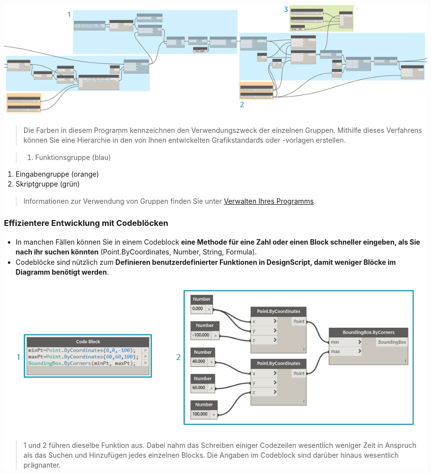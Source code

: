 ![groups](../.gitbook/assets/groups.png)

> Die Farben in diesem Programm kennzeichnen den Verwendungszweck der einzelnen Gruppen. Mithilfe dieses Verfahrens können Sie eine Hierarchie in den von Ihnen entwickelten Grafikstandards oder -vorlagen erstellen.

> 1. Funktionsgruppe (blau)

1. Eingabengruppe (orange)
2. Skriptgruppe (grün)

> Informationen zur Verwendung von Gruppen finden Sie unter [Verwalten Ihres Programms](http://primer.dynamobim.org/en/03\_Anatomy-of-a-Dynamo-Definition/3-4\_best\_practices.html).

### Effizientere Entwicklung mit Codeblöcken

* In manchen Fällen können Sie in einem Codeblock **eine Methode für eine Zahl oder einen Block schneller eingeben, als Sie nach ihr suchen könnten** (Point.ByCoordinates, Number, String, Formula).
* Codeblöcke sind nützlich zum **Definieren benutzerdefinierter Funktionen in DesignScript, damit weniger Blöcke im Diagramm benötigt werden**.

![codeblock](../.gitbook/assets/codeblock.png)

> 1 und 2 führen dieselbe Funktion aus. Dabei nahm das Schreiben einiger Codezeilen wesentlich weniger Zeit in Anspruch als das Suchen und Hinzufügen jedes einzelnen Blocks. Die Angaben im Codeblock sind darüber hinaus wesentlich prägnanter.
